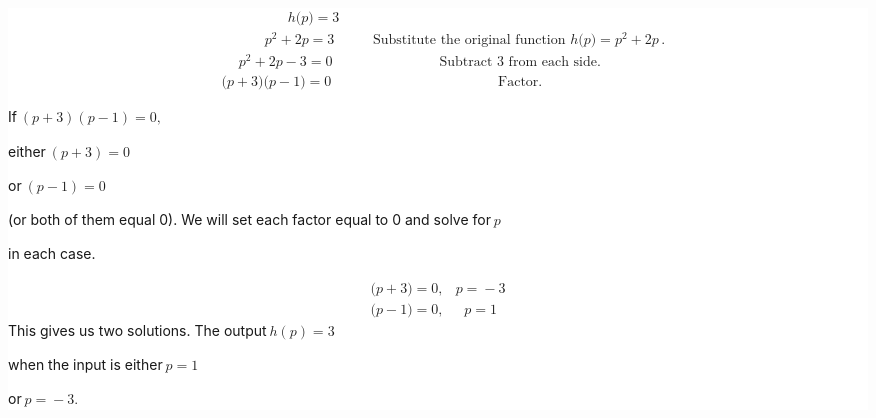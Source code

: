<math xmlns="http://www.w3.org/1998/Math/MathML" display="block"> <mrow> <mtable columnalign="left"> <mtr columnalign="left"> <mtd columnalign="left"> <mrow> <mtext>                 </mtext><mi>h</mi><mo stretchy="false">(</mo><mi>p</mi><mo stretchy="false">)</mo><mo>=</mo><mn>3</mn> </mrow> </mtd> <mtd columnalign="left"> <mrow /> </mtd> <mtd columnalign="left"> <mrow /> </mtd> <mtd columnalign="left"> <mrow /> </mtd> </mtr> <mtr columnalign="left"> <mtd columnalign="left"> <mrow> <mtext>           </mtext><msup> <mi>p</mi> <mn>2</mn> </msup> <mo>+</mo><mn>2</mn><mi>p</mi><mo>=</mo><mn>3</mn> </mrow> </mtd> <mtd columnalign="left"> <mrow /> </mtd> <mtd columnalign="left"> <mrow /> </mtd> <mtd columnalign="left"> <mrow> <mtext>Substitute the original function </mtext><mi>h</mi><mo stretchy="false">(</mo><mi>p</mi><mo stretchy="false">)</mo><mo>=</mo><msup> <mi>p</mi> <mn>2</mn> </msup> <mo>+</mo><mn>2</mn><mi>p</mi><mo>.</mo> </mrow> </mtd> </mtr> <mtr columnalign="left"> <mtd columnalign="left"> <mrow> <mtext>     </mtext><msup> <mi>p</mi> <mn>2</mn> </msup> <mo>+</mo><mn>2</mn><mi>p</mi><mo>−</mo><mn>3</mn><mo>=</mo><mn>0</mn> </mrow> </mtd> <mtd columnalign="left"> <mrow /> </mtd> <mtd columnalign="left"> <mrow /> </mtd> <mtd columnalign="left"> <mrow> <mtext>Subtract 3 from each side</mtext><mo>.</mo> </mrow> </mtd> </mtr> <mtr columnalign="left"> <mtd columnalign="left"> <mrow> <mtext> </mtext><mo stretchy="false">(</mo><mi>p</mi><mo>+</mo><mn>3</mn><mtext>)(</mtext><mi>p</mi><mo>−</mo><mn>1</mn><mo stretchy="false">)</mo><mo>=</mo><mn>0</mn> </mrow> </mtd> <mtd columnalign="left"> <mrow /> </mtd> <mtd columnalign="left"> <mrow /> </mtd> <mtd columnalign="left"> <mrow> <mtext>Factor</mtext><mo>.</mo> </mrow> </mtd> </mtr> </mtable> </mrow> </math>
</div>
If<math xmlns="http://www.w3.org/1998/Math/MathML"> <mrow> <mtext> </mtext><mrow><mo>(</mo> <mrow> <mi>p</mi><mo>+</mo><mn>3</mn></mrow> <mo>)</mo></mrow><mrow><mo>(</mo> <mrow> <mi>p</mi><mo>−</mo><mn>1</mn></mrow> <mo>)</mo></mrow><mo>=</mo><mn>0</mn><mo>,</mo><mtext> </mtext></mrow> </math>

either<math xmlns="http://www.w3.org/1998/Math/MathML"> <mrow> <mtext> </mtext><mrow><mo>(</mo> <mrow> <mi>p</mi><mo>+</mo><mn>3</mn></mrow> <mo>)</mo></mrow><mo>=</mo><mn>0</mn><mtext> </mtext></mrow> </math>

or<math xmlns="http://www.w3.org/1998/Math/MathML"> <mrow> <mtext> </mtext><mrow><mo>(</mo> <mrow> <mi>p</mi><mo>−</mo><mn>1</mn></mrow> <mo>)</mo></mrow><mo>=</mo><mn>0</mn><mtext> </mtext></mrow> </math>

(or both of them equal 0). We will set each factor equal to 0 and solve for<math xmlns="http://www.w3.org/1998/Math/MathML"> <mrow> <mtext> </mtext><mi>p</mi><mtext> </mtext></mrow> </math>

in each case.

<div data-type="equation" class="equation unnumbered" data-label="">
<math xmlns="http://www.w3.org/1998/Math/MathML" display="block"> <mrow> <mtable columnalign="left"> <mtr columnalign="left"> <mtd columnalign="left"> <mrow> <mo stretchy="false">(</mo><mi>p</mi><mo>+</mo><mn>3</mn><mo stretchy="false">)</mo><mo>=</mo><mn>0</mn><mo>,</mo> </mrow> </mtd> <mtd columnalign="left"> <mrow> <mi>p</mi><mo>=</mo><mo>−</mo><mn>3</mn> </mrow> </mtd> </mtr> <mtr columnalign="left"> <mtd columnalign="left"> <mrow> <mo stretchy="false">(</mo><mi>p</mi><mo>−</mo><mn>1</mn><mo stretchy="false">)</mo><mo>=</mo><mn>0</mn><mo>,</mo> </mrow> </mtd> <mtd columnalign="left"> <mrow> <mi>p</mi><mo>=</mo><mn>1</mn> </mrow> </mtd> </mtr> </mtable> </mrow> </math>
</div>
This gives us two solutions. The output<math xmlns="http://www.w3.org/1998/Math/MathML"> <mrow> <mtext> </mtext><mi>h</mi><mrow><mo>(</mo> <mi>p</mi> <mo>)</mo></mrow><mo>=</mo><mn>3</mn><mtext> </mtext></mrow> </math>

when the input is either<math xmlns="http://www.w3.org/1998/Math/MathML"> <mrow> <mtext> </mtext><mi>p</mi><mo>=</mo><mn>1</mn><mtext> </mtext></mrow> </math>

or<math xmlns="http://www.w3.org/1998/Math/MathML"> <mrow> <mtext> </mtext><mi>p</mi><mo>=</mo><mo>−</mo><mn>3.</mn><mtext> </mtext></mrow> </math>
